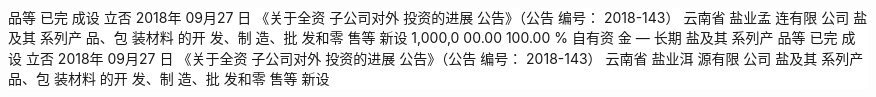 品等
已完
成设
立否
2018年
09月27
日
《关于全资
子公司对外
投资的进展
公告》（公告
编号：
2018-143）
云南省
盐业孟
连有限
公司
盐及其
系列产
品、包
装材料
的开
发、制
造、批
发和零
售等
新设
1,000,0
00.00
100.00
%
自有资
金
—
长期
盐及其
系列产
品等
已完
成设
立否
2018年
09月27
日
《关于全资
子公司对外
投资的进展
公告》（公告
编号：
2018-143）
云南省
盐业洱
源有限
公司
盐及其
系列产
品、包
装材料
的开
发、制
造、批
发和零
售等
新设